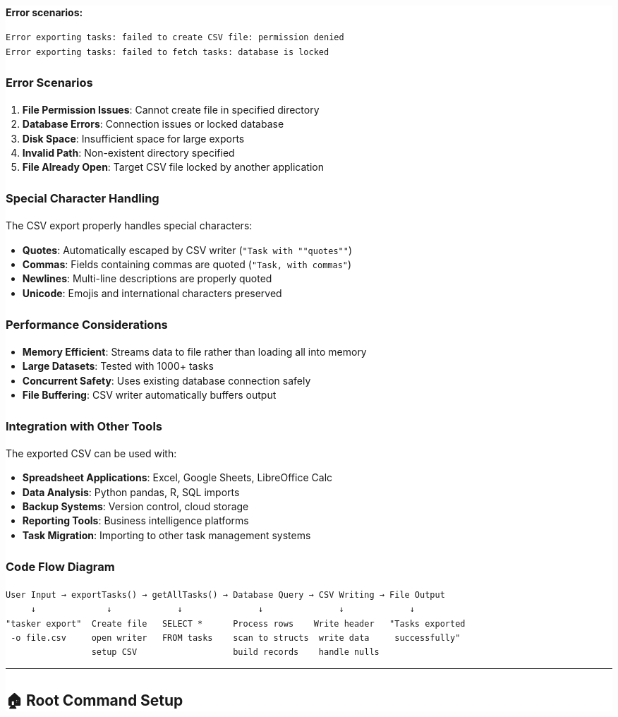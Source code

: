 **Error scenarios:**
```
Error exporting tasks: failed to create CSV file: permission denied
Error exporting tasks: failed to fetch tasks: database is locked
```

### Error Scenarios

1. **File Permission Issues**: Cannot create file in specified directory
2. **Database Errors**: Connection issues or locked database
3. **Disk Space**: Insufficient space for large exports
4. **Invalid Path**: Non-existent directory specified
5. **File Already Open**: Target CSV file locked by another application

### Special Character Handling

The CSV export properly handles special characters:

- **Quotes**: Automatically escaped by CSV writer (`"Task with ""quotes""`)
- **Commas**: Fields containing commas are quoted (`"Task, with commas"`)
- **Newlines**: Multi-line descriptions are properly quoted
- **Unicode**: Emojis and international characters preserved

### Performance Considerations

- **Memory Efficient**: Streams data to file rather than loading all into memory
- **Large Datasets**: Tested with 1000+ tasks
- **Concurrent Safety**: Uses existing database connection safely
- **File Buffering**: CSV writer automatically buffers output

### Integration with Other Tools

The exported CSV can be used with:

- **Spreadsheet Applications**: Excel, Google Sheets, LibreOffice Calc
- **Data Analysis**: Python pandas, R, SQL imports
- **Backup Systems**: Version control, cloud storage
- **Reporting Tools**: Business intelligence platforms
- **Task Migration**: Importing to other task management systems

### Code Flow Diagram

```
User Input → exportTasks() → getAllTasks() → Database Query → CSV Writing → File Output
     ↓              ↓             ↓               ↓               ↓             ↓
"tasker export"  Create file   SELECT *      Process rows    Write header   "Tasks exported
 -o file.csv     open writer   FROM tasks    scan to structs  write data     successfully"
                 setup CSV                   build records    handle nulls
```

---

## 🏠 Root Command Setup
